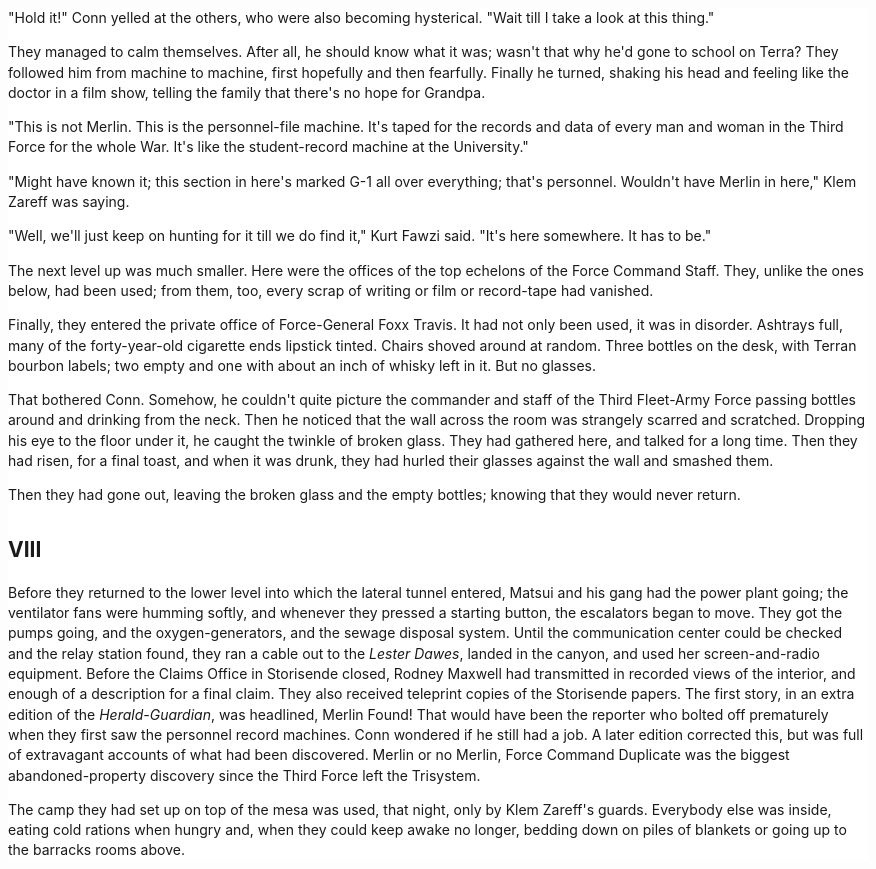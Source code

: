 "Hold it!" Conn yelled at the others, who were also becoming hysterical. "Wait till I take a look at this thing."

They managed to calm themselves. After all, he should know what it was; wasn't that why he'd gone to school on Terra? They followed him from machine to machine, first hopefully and then fearfully. Finally he turned, shaking his head and feeling like the doctor in a film show, telling the family that there's no hope for Grandpa.

"This is not Merlin. This is the personnel-file machine. It's taped for the records and data of every man and woman in the Third Force for the whole War. It's like the student-record machine at the University."

"Might have known it; this section in here's marked G-1 all over everything; that's personnel. Wouldn't have Merlin in here," Klem Zareff was saying.

"Well, we'll just keep on hunting for it till we do find it," Kurt Fawzi said. "It's here somewhere. It has to be."

The next level up was much smaller. Here were the offices of the top echelons of the Force Command Staff. They, unlike the ones below, had been used; from them, too, every scrap of writing or film or record-tape had vanished.

Finally, they entered the private office of Force-General Foxx Travis. It had not only been used, it was in disorder. Ashtrays full, many of the forty-year-old cigarette ends lipstick tinted. Chairs shoved around at random. Three bottles on the desk, with Terran bourbon labels; two empty and one with about an inch of whisky left in it. But no glasses.

That bothered Conn. Somehow, he couldn't quite picture the commander and staff of the Third Fleet-Army Force passing bottles around and drinking from the neck. Then he noticed that the wall across the room was strangely scarred and scratched. Dropping his eye to the floor under it, he caught the twinkle of broken glass. They had gathered here, and talked for a long time. Then they had risen, for a final toast, and when it was drunk, they had hurled their glasses against the wall and smashed them.

Then they had gone out, leaving the broken glass and the empty bottles; knowing that they would never return.


## VIII

Before they returned to the lower level into which the lateral tunnel entered, Matsui and his gang had the power plant going; the ventilator fans were humming softly, and whenever they pressed a starting button, the escalators began to move. They got the pumps going, and the oxygen-generators, and the sewage disposal system. Until the communication center could be checked and the relay station found, they ran a cable out to the _Lester Dawes_, landed in the canyon, and used her screen-and-radio equipment. Before the Claims Office in Storisende closed, Rodney Maxwell had transmitted in recorded views of the interior, and enough of a description for a final claim. They also received teleprint copies of the Storisende papers. The first story, in an extra edition of the _Herald-Guardian_, was headlined, Merlin Found! That would have been the reporter who bolted off prematurely when they first saw the personnel record machines. Conn wondered if he still had a job. A later edition corrected this, but was full of extravagant accounts of what had been discovered. Merlin or no Merlin, Force Command Duplicate was the biggest abandoned-property discovery since the Third Force left the Trisystem.

The camp they had set up on top of the mesa was used, that night, only by Klem Zareff's guards. Everybody else was inside, eating cold rations when hungry and, when they could keep awake no longer, bedding down on piles of blankets or going up to the barracks rooms above.
